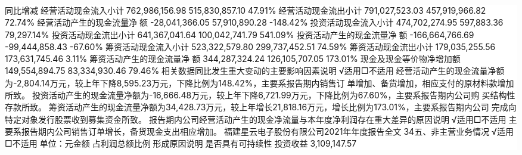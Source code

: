 同比增减
经营活动现金流入小计
762,986,156.98
515,830,857.10
47.91%
经营活动现金流出小计
791,027,523.03
457,919,966.82
72.74%
经营活动产生的现金流量净
额
-28,041,366.05
57,910,890.28
-148.42%
投资活动现金流入小计
474,702,274.95
597,883.36
79,297.14%
投资活动现金流出小计
641,367,041.64
100,042,741.79
541.09%
投资活动产生的现金流量净
额
-166,664,766.69
-99,444,858.43
-67.60%
筹资活动现金流入小计
523,322,579.80
299,737,452.51
74.59%
筹资活动现金流出小计
179,035,255.56
173,631,745.46
3.11%
筹资活动产生的现金流量净
额
344,287,324.24
126,105,707.05
173.01%
现金及现金等价物净增加额
149,554,894.75
83,334,930.46
79.46%
相关数据同比发生重大变动的主要影响因素说明
√适用□不适用
经营活动产生的现金流量净额为-2,804.14万元，较上年下降8,595.23万元，下降比例为148.42%，主要系报告期内销售订
单增加、备货增加，相应支付的原材料款增加所致。
投资活动产生的现金流量净额为-16,666.48万元，较上年下降6,721.99万元，下降比例为67.60%，主要系报告期内公司购
买结构性存款所致。
筹资活动产生的现金流量净额为34,428.73万元，较上年增长21,818.16万元，增长比例为173.01%，主要系报告期内公司
完成向特定对象发行股票收到募集资金所致。
报告期内公司经营活动产生的现金净流量与本年度净利润存在重大差异的原因说明
√适用□不适用
主要系报告期内公司销售订单增长，备货现金支出相应增加。
福建星云电子股份有限公司2021年年度报告全文
34五、非主营业务情况
√适用□不适用
单位：元金额
占利润总额比例
形成原因说明
是否具有可持续性
投资收益
3,109,147.57
